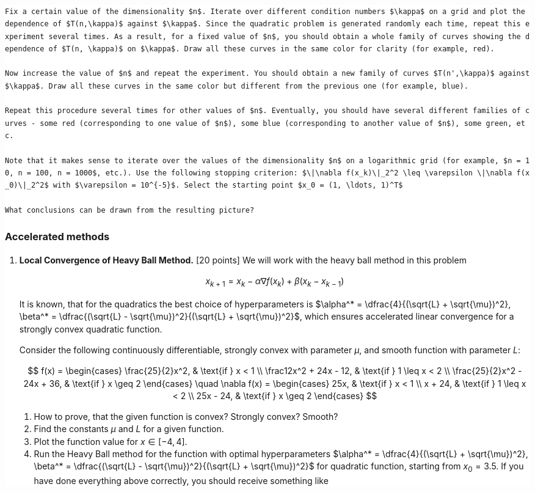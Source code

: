     Fix a certain value of the dimensionality $n$. Iterate over different condition numbers $\kappa$ on a grid and plot the dependence of $T(n,\kappa)$ against $\kappa$. Since the quadratic problem is generated randomly each time, repeat this experiment several times. As a result, for a fixed value of $n$, you should obtain a whole family of curves showing the dependence of $T(n, \kappa)$ on $\kappa$. Draw all these curves in the same color for clarity (for example, red).

    Now increase the value of $n$ and repeat the experiment. You should obtain a new family of curves $T(n',\kappa)$ against $\kappa$. Draw all these curves in the same color but different from the previous one (for example, blue).

    Repeat this procedure several times for other values of $n$. Eventually, you should have several different families of curves - some red (corresponding to one value of $n$), some blue (corresponding to another value of $n$), some green, etc.

    Note that it makes sense to iterate over the values of the dimensionality $n$ on a logarithmic grid (for example, $n = 10, n = 100, n = 1000$, etc.). Use the following stopping criterion: $\|\nabla f(x_k)\|_2^2 \leq \varepsilon \|\nabla f(x_0)\|_2^2$ with $\varepsilon = 10^{-5}$. Select the starting point $x_0 = (1, \ldots, 1)^T$

    What conclusions can be drawn from the resulting picture?

### Accelerated methods

1. **Local Convergence of Heavy Ball Method.** [20 points] We will work with the heavy ball method in this problem

    $$
    \tag{HB}
    x_{k+1} = x_k - \alpha \nabla f(x_k) + \beta (x_k - x_{k-1})
    $$

    It is known, that for the quadratics the best choice of hyperparameters is $\alpha^* = \dfrac{4}{(\sqrt{L} + \sqrt{\mu})^2}, \beta^* = \dfrac{(\sqrt{L} - \sqrt{\mu})^2}{(\sqrt{L} + \sqrt{\mu})^2}$, which ensures accelerated linear convergence for a strongly convex quadratic function.

    Consider the following continuously differentiable, strongly convex with parameter $\mu$, and smooth function with parameter $L$:

    $$
    f(x) = 
    \begin{cases} 
    \frac{25}{2}x^2, & \text{if } x < 1 \\
    \frac12x^2 + 24x - 12, & \text{if } 1 \leq x < 2 \\
    \frac{25}{2}x^2 - 24x + 36, & \text{if } x \geq 2
    \end{cases}
    \quad
    \nabla f(x) = 
    \begin{cases} 
    25x, & \text{if } x < 1 \\
    x + 24, & \text{if } 1 \leq x < 2 \\
    25x - 24, & \text{if } x \geq 2
    \end{cases}
    $$

    1. How to prove, that the given function is convex? Strongly convex? Smooth?
    1. Find the constants $\mu$ and $L$ for a given function.
    1. Plot the function value for $x \in [-4, 4]$. 
    1. Run the Heavy Ball method for the function with optimal hyperparameters $\alpha^* = \dfrac{4}{(\sqrt{L} + \sqrt{\mu})^2}, \beta^* = \dfrac{(\sqrt{L} - \sqrt{\mu})^2}{(\sqrt{L} + \sqrt{\mu})^2}$ for quadratic function, starting from $x_0 = 3.5$. If you have done everything above correctly, you should receive something like 
    